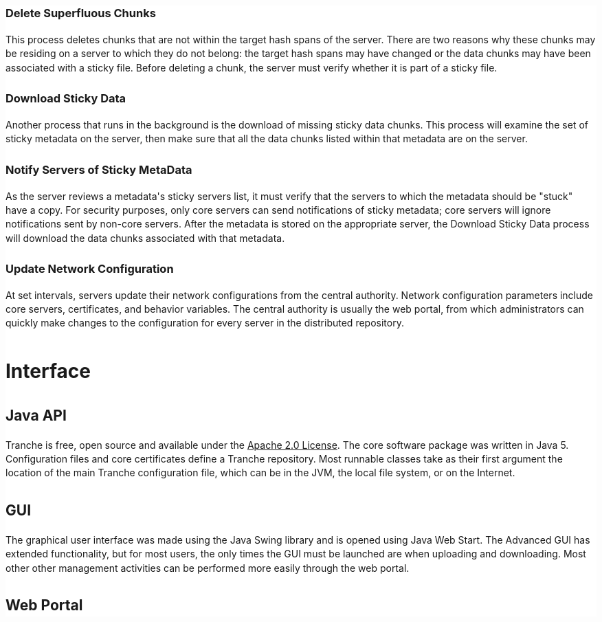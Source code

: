 
### Delete Superfluous Chunks ###

This process deletes chunks that are not within the target hash spans of the server. There are two reasons why these chunks may be residing on a server to which they do not belong: the target hash spans may have changed or the data chunks may have been associated with a sticky file. Before deleting a chunk, the server must verify whether it is part of a sticky file.


### Download Sticky Data ###

Another process that runs in the background is the download of missing sticky data chunks. This process will examine the set of sticky metadata on the server, then make sure that all the data chunks listed within that metadata are on the server.


### Notify Servers of Sticky MetaData ###

As the server reviews a metadata's sticky servers list, it must verify that the servers to which the metadata should be "stuck" have a copy. For security purposes, only core servers can send notifications of sticky metadata; core servers will ignore notifications sent by non-core servers. After the metadata is stored on the appropriate server, the Download Sticky Data process will download the data chunks associated with that metadata.


### Update Network Configuration ###

At set intervals, servers update their network configurations from the central authority. Network configuration parameters include core servers, certificates, and behavior variables. The central authority is usually the web portal, from which administrators can quickly make changes to the configuration for every server in the distributed repository.


# Interface #

## Java API ##

Tranche is free, open source and available under the [Apache 2.0 License](http://www.apache.org/licenses/LICENSE-2.0.html). The core software package was written in Java 5. Configuration files and core certificates define a Tranche repository. Most runnable classes take as their first argument the location of the main Tranche configuration file, which can be in the JVM, the local file system, or on the Internet.


## GUI ##

The graphical user interface was made using the Java Swing library and is opened using Java Web Start. The Advanced GUI has extended functionality, but for most users, the only times the GUI must be launched are when uploading and downloading. Most other other management activities can be performed more easily through the web portal.


## Web Portal ##
